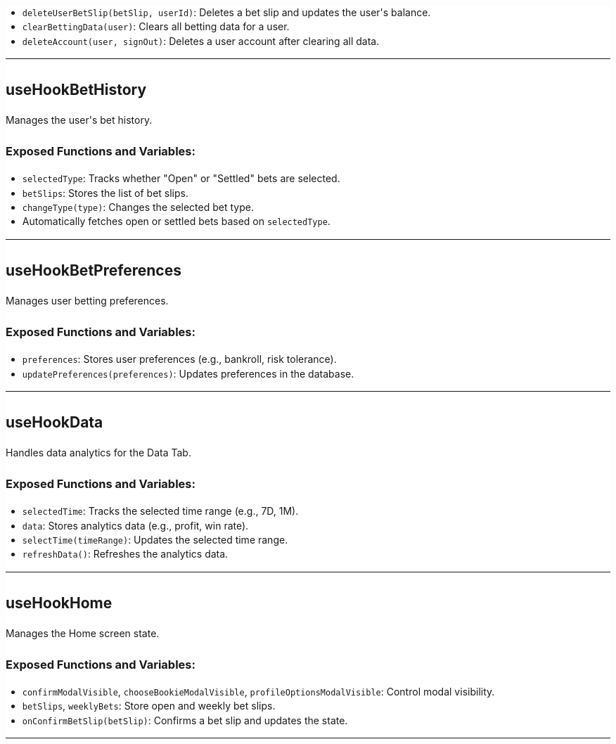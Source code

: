 -   `deleteUserBetSlip(betSlip, userId)`: Deletes a bet slip and updates the user's balance.
-   `clearBettingData(user)`: Clears all betting data for a user.
-   `deleteAccount(user, signOut)`: Deletes a user account after clearing all data.

---

## **useHookBetHistory**

Manages the user's bet history.

### Exposed Functions and Variables:

-   `selectedType`: Tracks whether "Open" or "Settled" bets are selected.
-   `betSlips`: Stores the list of bet slips.
-   `changeType(type)`: Changes the selected bet type.
-   Automatically fetches open or settled bets based on `selectedType`.

---

## **useHookBetPreferences**

Manages user betting preferences.

### Exposed Functions and Variables:

-   `preferences`: Stores user preferences (e.g., bankroll, risk tolerance).
-   `updatePreferences(preferences)`: Updates preferences in the database.

---

## **useHookData**

Handles data analytics for the Data Tab.

### Exposed Functions and Variables:

-   `selectedTime`: Tracks the selected time range (e.g., 7D, 1M).
-   `data`: Stores analytics data (e.g., profit, win rate).
-   `selectTime(timeRange)`: Updates the selected time range.
-   `refreshData()`: Refreshes the analytics data.

---

## **useHookHome**

Manages the Home screen state.

### Exposed Functions and Variables:

-   `confirmModalVisible`, `chooseBookieModalVisible`, `profileOptionsModalVisible`: Control modal visibility.
-   `betSlips`, `weeklyBets`: Store open and weekly bet slips.
-   `onConfirmBetSlip(betSlip)`: Confirms a bet slip and updates the state.

---